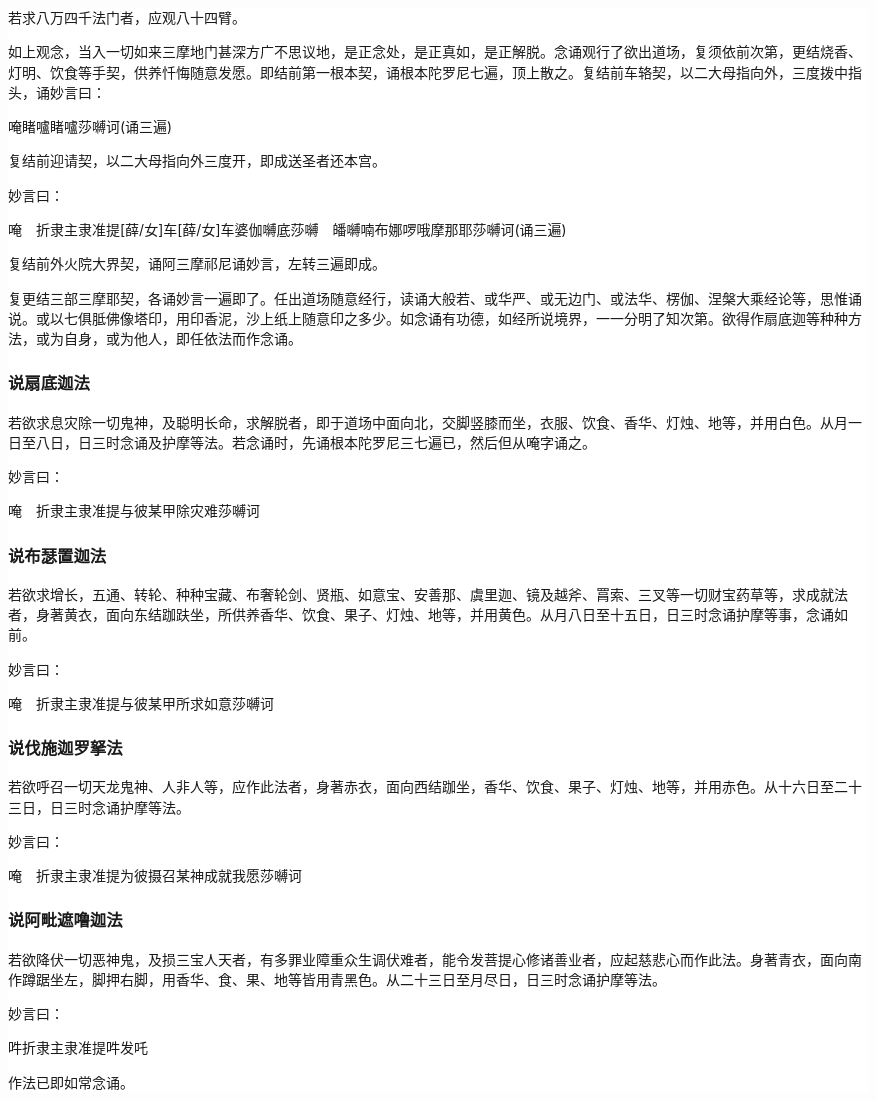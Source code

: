 若求八万四千法门者，应观八十四臂。


如上观念，当入一切如来三摩地门甚深方广不思议地，是正念处，是正真如，是正解脱。念诵观行了欲出道场，复须依前次第，更结烧香、灯明、饮食等手契，供养忏悔随意发愿。即结前第一根本契，诵根本陀罗尼七遍，顶上散之。复结前车辂契，以二大母指向外，三度拨中指头，诵妙言曰：


唵睹嚧睹嚧莎嚩诃(诵三遍)


复结前迎请契，以二大母指向外三度开，即成送圣者还本宫。

妙言曰：


唵　折隶主隶准提[薛/女]车[薛/女]车婆伽嚩底莎嚩　皤嚩喃布娜啰哦摩那耶莎嚩诃(诵三遍)


复结前外火院大界契，诵阿三摩祁尼诵妙言，左转三遍即成。

复更结三部三摩耶契，各诵妙言一遍即了。任出道场随意经行，读诵大般若、或华严、或无边门、或法华、楞伽、涅槃大乘经论等，思惟诵说。或以七俱胝佛像塔印，用印香泥，沙上纸上随意印之多少。如念诵有功德，如经所说境界，一一分明了知次第。欲得作扇底迦等种种方法，或为自身，或为他人，即任依法而作念诵。

### 说扇底迦法

若欲求息灾除一切鬼神，及聪明长命，求解脱者，即于道场中面向北，交脚竖膝而坐，衣服、饮食、香华、灯烛、地等，并用白色。从月一日至八日，日三时念诵及护摩等法。若念诵时，先诵根本陀罗尼三七遍已，然后但从唵字诵之。

妙言曰：


唵　折隶主隶准提与彼某甲除灾难莎嚩诃

### 说布瑟置迦法

若欲求增长，五通、转轮、种种宝藏、布奢轮剑、贤瓶、如意宝、安善那、虞里迦、镜及越斧、罥索、三叉等一切财宝药草等，求成就法者，身著黄衣，面向东结跏趺坐，所供养香华、饮食、果子、灯烛、地等，并用黄色。从月八日至十五日，日三时念诵护摩等事，念诵如前。

妙言曰：


唵　折隶主隶准提与彼某甲所求如意莎嚩诃

### 说伐施迦罗拏法

若欲呼召一切天龙鬼神、人非人等，应作此法者，身著赤衣，面向西结跏坐，香华、饮食、果子、灯烛、地等，并用赤色。从十六日至二十三日，日三时念诵护摩等法。

妙言曰：


唵　折隶主隶准提为彼摄召某神成就我愿莎嚩诃

### 说阿毗遮噜迦法

若欲降伏一切恶神鬼，及损三宝人天者，有多罪业障重众生调伏难者，能令发菩提心修诸善业者，应起慈悲心而作此法。身著青衣，面向南作蹲踞坐左，脚押右脚，用香华、食、果、地等皆用青黑色。从二十三日至月尽日，日三时念诵护摩等法。

妙言曰：


吽折隶主隶准提吽发吒


作法已即如常念诵。
